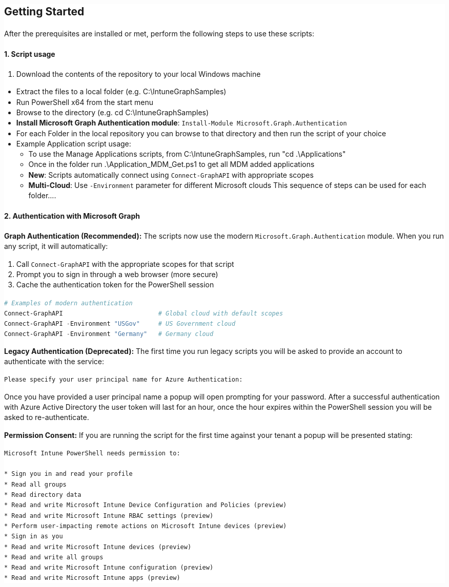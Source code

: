 ## Getting Started
After the prerequisites are installed or met, perform the following steps to use these scripts:

#### 1. Script usage

1. Download the contents of the repository to your local Windows machine
* Extract the files to a local folder (e.g. C:\IntuneGraphSamples)
* Run PowerShell x64 from the start menu
* Browse to the directory (e.g. cd C:\IntuneGraphSamples)
* **Install Microsoft Graph Authentication module**: `Install-Module Microsoft.Graph.Authentication`
* For each Folder in the local repository you can browse to that directory and then run the script of your choice
* Example Application script usage:
  * To use the Manage Applications scripts, from C:\IntuneGraphSamples, run "cd .\Applications\"
  * Once in the folder run .\Application_MDM_Get.ps1 to get all MDM added applications
  * **New**: Scripts automatically connect using `Connect-GraphAPI` with appropriate scopes
  * **Multi-Cloud**: Use `-Environment` parameter for different Microsoft clouds
  This sequence of steps can be used for each folder....

#### 2. Authentication with Microsoft Graph
**Graph Authentication (Recommended):**
The scripts now use the modern `Microsoft.Graph.Authentication` module. When you run any script, it will automatically:
1. Call `Connect-GraphAPI` with the appropriate scopes for that script
2. Prompt you to sign in through a web browser (more secure)
3. Cache the authentication token for the PowerShell session

```powershell
# Examples of modern authentication
Connect-GraphAPI                          # Global cloud with default scopes
Connect-GraphAPI -Environment "USGov"     # US Government cloud
Connect-GraphAPI -Environment "Germany"   # Germany cloud
```

**Legacy Authentication (Deprecated):**
The first time you run legacy scripts you will be asked to provide an account to authenticate with the service:
```
Please specify your user principal name for Azure Authentication:
```
Once you have provided a user principal name a popup will open prompting for your password. After a successful authentication with Azure Active Directory the user token will last for an hour, once the hour expires within the PowerShell session you will be asked to re-authenticate.

**Permission Consent:**
If you are running the script for the first time against your tenant a popup will be presented stating:

```
Microsoft Intune PowerShell needs permission to:

* Sign you in and read your profile
* Read all groups
* Read directory data
* Read and write Microsoft Intune Device Configuration and Policies (preview)
* Read and write Microsoft Intune RBAC settings (preview)
* Perform user-impacting remote actions on Microsoft Intune devices (preview)
* Sign in as you
* Read and write Microsoft Intune devices (preview)
* Read and write all groups
* Read and write Microsoft Intune configuration (preview)
* Read and write Microsoft Intune apps (preview)
```
